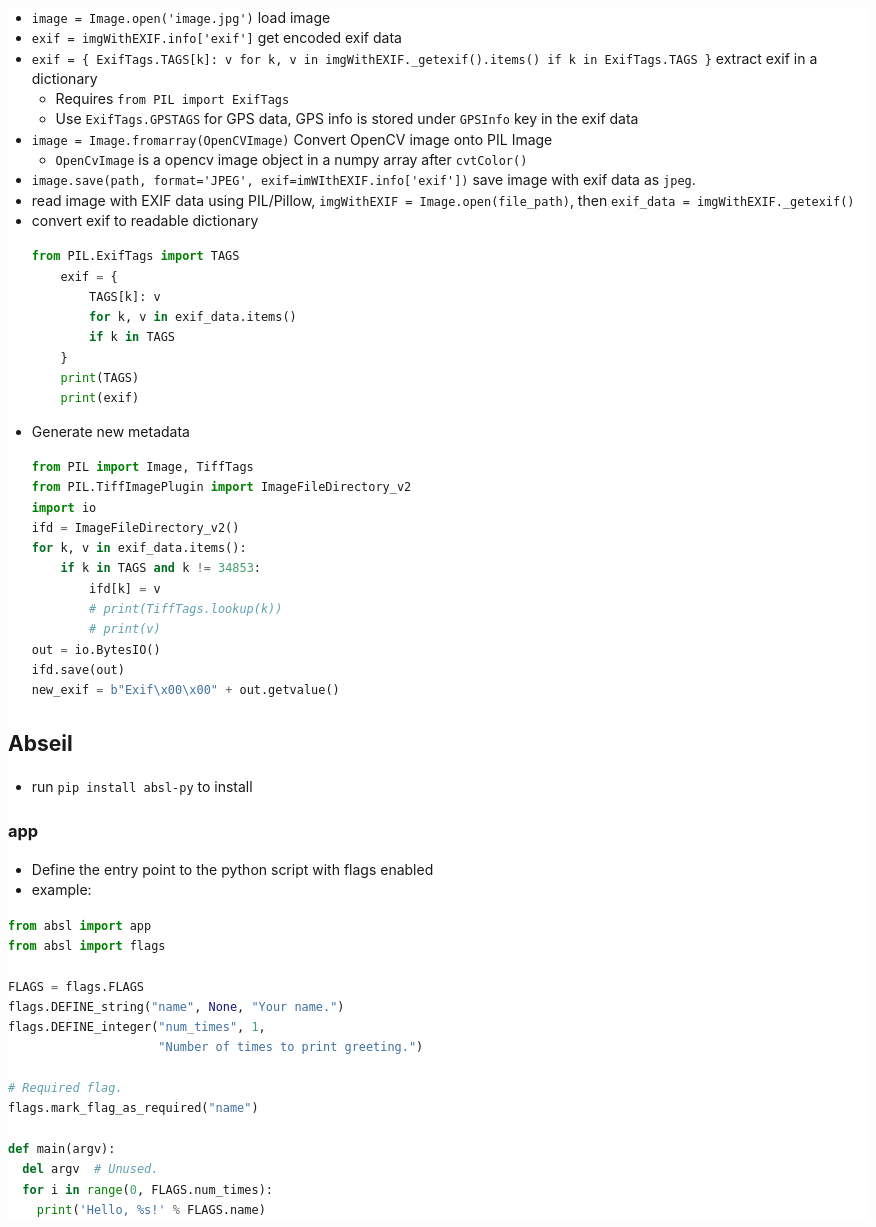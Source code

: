 - `image = Image.open('image.jpg')` load image
- `exif = imgWithEXIF.info['exif']` get encoded exif data
- `exif = { ExifTags.TAGS[k]: v for k, v in imgWithEXIF._getexif().items() if k in ExifTags.TAGS }` extract exif in a dictionary
  - Requires `from PIL import ExifTags`
  - Use `ExifTags.GPSTAGS` for GPS data, GPS info is stored under `GPSInfo` key in the exif data
- `image = Image.fromarray(OpenCVImage)` Convert OpenCV image onto PIL Image
  - `OpenCvImage` is a opencv image object in a numpy array after `cvtColor()`
- `image.save(path, format='JPEG', exif=imWIthEXIF.info['exif'])` save image with exif data as `jpeg`.
- read image with EXIF data using PIL/Pillow, `imgWithEXIF = Image.open(file_path)`, then `exif_data = imgWithEXIF._getexif()`
- convert exif to readable dictionary
  ```py
  from PIL.ExifTags import TAGS
      exif = {
          TAGS[k]: v
          for k, v in exif_data.items()
          if k in TAGS
      }
      print(TAGS)
      print(exif)
  ```
- Generate new metadata
  ```py
  from PIL import Image, TiffTags
  from PIL.TiffImagePlugin import ImageFileDirectory_v2
  import io
  ifd = ImageFileDirectory_v2()
  for k, v in exif_data.items():
      if k in TAGS and k != 34853:
          ifd[k] = v
          # print(TiffTags.lookup(k))
          # print(v)
  out = io.BytesIO()
  ifd.save(out)
  new_exif = b"Exif\x00\x00" + out.getvalue()
  ```

## Abseil

- run `pip install absl-py` to install

### app

- Define the entry point to the python script with flags enabled
- example:

```py
from absl import app
from absl import flags

FLAGS = flags.FLAGS
flags.DEFINE_string("name", None, "Your name.")
flags.DEFINE_integer("num_times", 1,
                     "Number of times to print greeting.")

# Required flag.
flags.mark_flag_as_required("name")

def main(argv):
  del argv  # Unused.
  for i in range(0, FLAGS.num_times):
    print('Hello, %s!' % FLAGS.name)

```